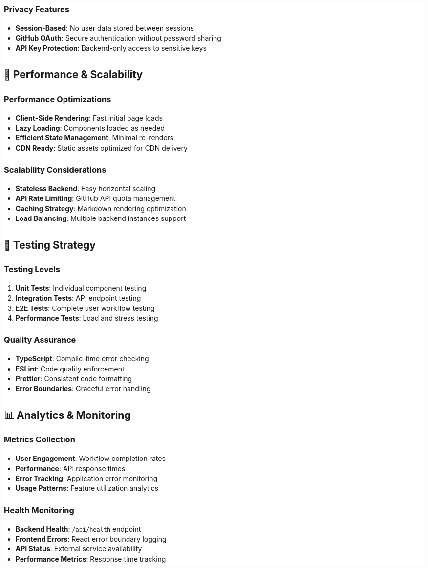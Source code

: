 ### Privacy Features

- **Session-Based**: No user data stored between sessions
- **GitHub OAuth**: Secure authentication without password sharing
- **API Key Protection**: Backend-only access to sensitive keys

## 🚀 Performance & Scalability

### Performance Optimizations

- **Client-Side Rendering**: Fast initial page loads
- **Lazy Loading**: Components loaded as needed
- **Efficient State Management**: Minimal re-renders
- **CDN Ready**: Static assets optimized for CDN delivery

### Scalability Considerations

- **Stateless Backend**: Easy horizontal scaling
- **API Rate Limiting**: GitHub API quota management
- **Caching Strategy**: Markdown rendering optimization
- **Load Balancing**: Multiple backend instances support

## 🧪 Testing Strategy

### Testing Levels

1. **Unit Tests**: Individual component testing
2. **Integration Tests**: API endpoint testing
3. **E2E Tests**: Complete user workflow testing
4. **Performance Tests**: Load and stress testing

### Quality Assurance

- **TypeScript**: Compile-time error checking
- **ESLint**: Code quality enforcement
- **Prettier**: Consistent code formatting
- **Error Boundaries**: Graceful error handling

## 📊 Analytics & Monitoring

### Metrics Collection

- **User Engagement**: Workflow completion rates
- **Performance**: API response times
- **Error Tracking**: Application error monitoring
- **Usage Patterns**: Feature utilization analytics

### Health Monitoring

- **Backend Health**: `/api/health` endpoint
- **Frontend Errors**: React error boundary logging
- **API Status**: External service availability
- **Performance Metrics**: Response time tracking
